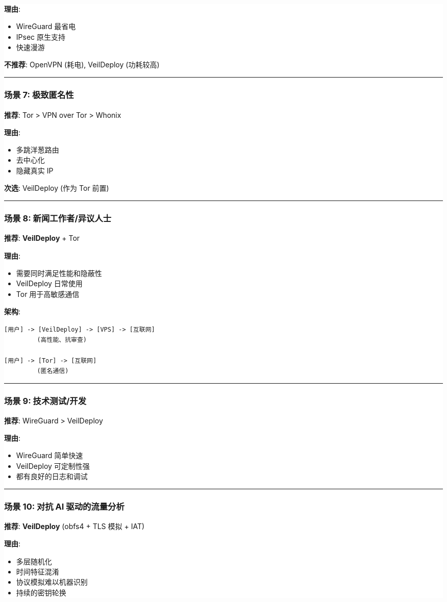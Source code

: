 **理由**:
- WireGuard 最省电
- IPsec 原生支持
- 快速漫游

**不推荐**: OpenVPN (耗电), VeilDeploy (功耗较高)

---

### 场景 7: 极致匿名性
**推荐**: Tor > VPN over Tor > Whonix

**理由**:
- 多跳洋葱路由
- 去中心化
- 隐藏真实 IP

**次选**: VeilDeploy (作为 Tor 前置)

---

### 场景 8: 新闻工作者/异议人士
**推荐**: **VeilDeploy** + Tor

**理由**:
- 需要同时满足性能和隐蔽性
- VeilDeploy 日常使用
- Tor 用于高敏感通信

**架构**:
```
[用户] -> [VeilDeploy] -> [VPS] -> [互联网]
         (高性能、抗审查)

[用户] -> [Tor] -> [互联网]
         (匿名通信)
```

---

### 场景 9: 技术测试/开发
**推荐**: WireGuard > VeilDeploy

**理由**:
- WireGuard 简单快速
- VeilDeploy 可定制性强
- 都有良好的日志和调试

---

### 场景 10: 对抗 AI 驱动的流量分析
**推荐**: **VeilDeploy** (obfs4 + TLS 模拟 + IAT)

**理由**:
- 多层随机化
- 时间特征混淆
- 协议模拟难以机器识别
- 持续的密钥轮换
